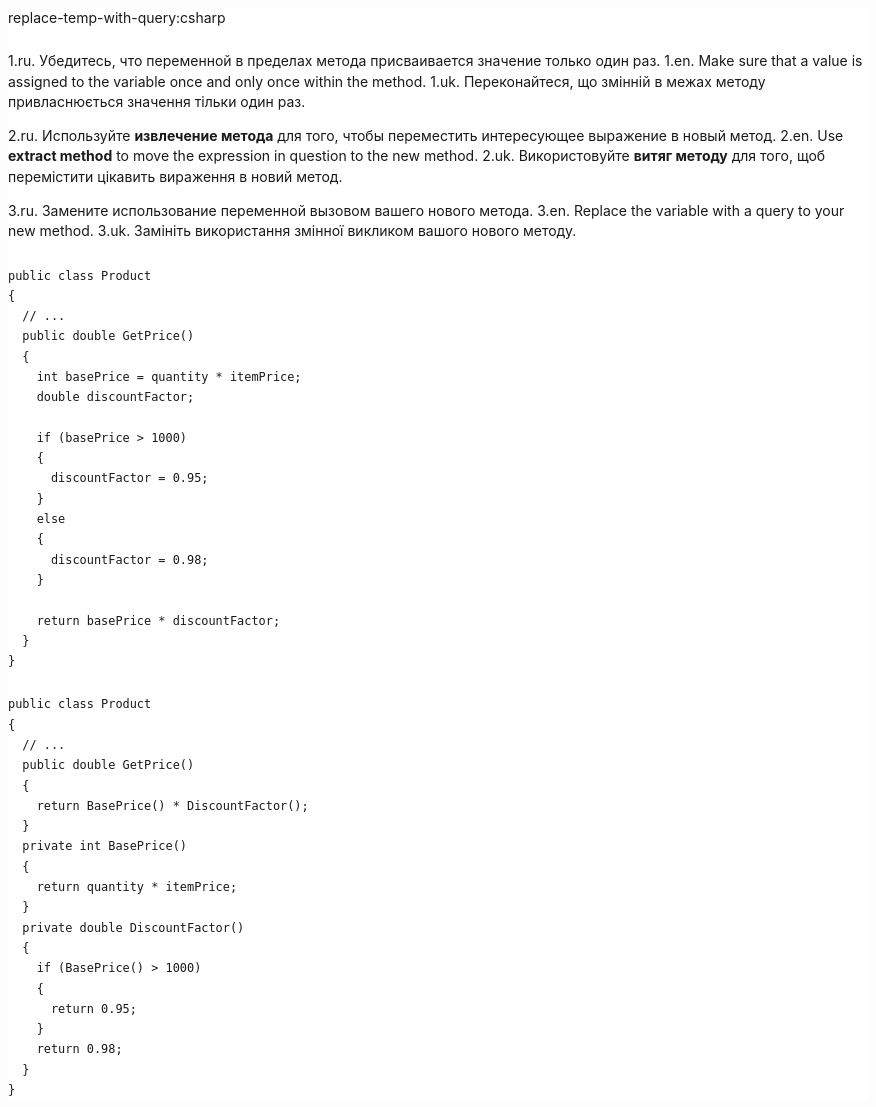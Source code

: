 replace-temp-with-query:csharp

###

1.ru. Убедитесь, что переменной в пределах метода присваивается значение только один раз.
1.en. Make sure that a value is assigned to the variable once and only once within the method.
1.uk. Переконайтеся, що змінній в межах методу привласнюється значення тільки один раз.

2.ru. Используйте <b>извлечение метода</b> для того, чтобы переместить интересующее выражение в новый метод.
2.en. Use <b>extract method</b> to move the expression in question to the new method.
2.uk. Використовуйте <b>витяг методу</b> для того, щоб перемістити цікавить вираження в новий метод.

3.ru. Замените использование переменной вызовом вашего нового метода.
3.en. Replace the variable with a query to your new method.
3.uk. Замініть використання змінної викликом вашого нового методу.



###

```
public class Product
{
  // ...
  public double GetPrice()
  {
    int basePrice = quantity * itemPrice;
    double discountFactor;

    if (basePrice > 1000)
    {
      discountFactor = 0.95;
    }
    else
    {
      discountFactor = 0.98;
    }

    return basePrice * discountFactor;
  }
}
```

###

```
public class Product
{
  // ...
  public double GetPrice()
  {
    return BasePrice() * DiscountFactor();
  }
  private int BasePrice()
  {
    return quantity * itemPrice;
  }
  private double DiscountFactor()
  {
    if (BasePrice() > 1000)
    {
      return 0.95;
    }
    return 0.98;
  }
}
```